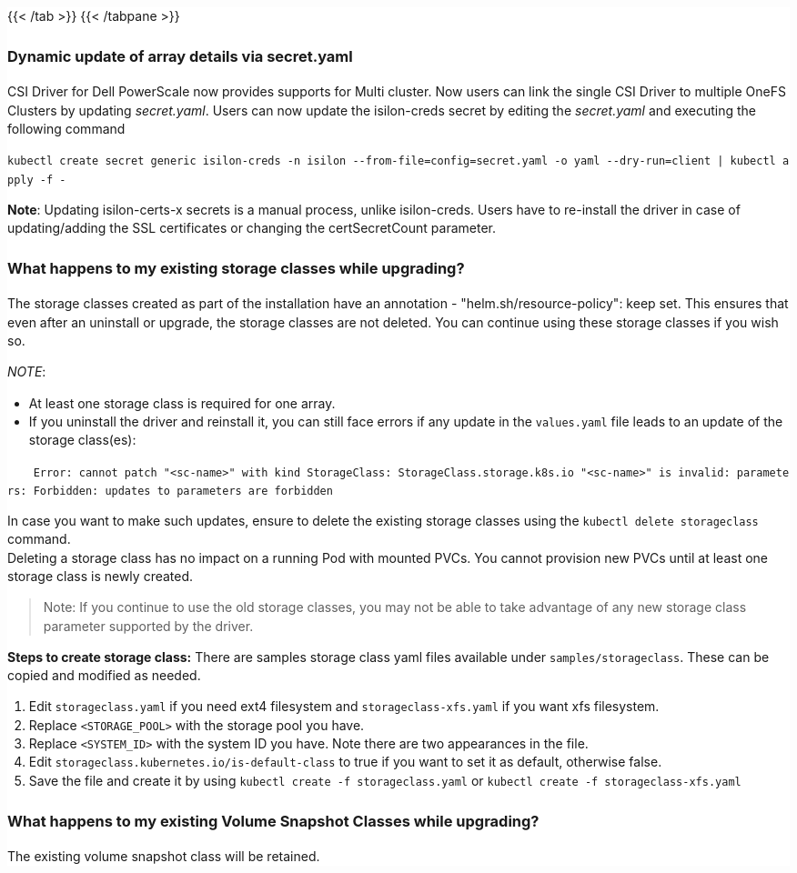   {{< /tab >}}
{{< /tabpane >}}

### Dynamic update of array details via secret.yaml

CSI Driver for Dell PowerScale now provides supports for Multi cluster. Now users can link the single CSI Driver to multiple OneFS Clusters by updating *secret.yaml*. Users can now update the isilon-creds secret by editing the *secret.yaml* and executing the following command

`kubectl create secret generic isilon-creds -n isilon --from-file=config=secret.yaml -o yaml --dry-run=client | kubectl apply -f -`


**Note**: Updating isilon-certs-x secrets is a manual process, unlike isilon-creds. Users have to re-install the driver in case of updating/adding the SSL certificates or changing the certSecretCount parameter.

### What happens to my existing storage classes while upgrading?

The storage classes created as part of the installation have an annotation - "helm.sh/resource-policy": keep set. This ensures that even after an uninstall or upgrade, the storage classes are not deleted. You can continue using these storage classes if you wish so.

*NOTE*:
- At least one storage class is required for one array.
- If you uninstall the driver and reinstall it, you can still face errors if any update in the `values.yaml` file leads to an update of the storage class(es):

```
    Error: cannot patch "<sc-name>" with kind StorageClass: StorageClass.storage.k8s.io "<sc-name>" is invalid: parameters: Forbidden: updates to parameters are forbidden
```

In case you want to make such updates, ensure to delete the existing storage classes using the `kubectl delete storageclass` command.  
Deleting a storage class has no impact on a running Pod with mounted PVCs. You cannot provision new PVCs until at least one storage class is newly created.

>Note: If you continue to use the old storage classes, you may not be able to take advantage of any new storage class parameter supported by the driver.

**Steps to create storage class:**
There are samples storage class yaml files available under `samples/storageclass`.  These can be copied and modified as needed. 

1. Edit `storageclass.yaml` if you need ext4 filesystem and `storageclass-xfs.yaml` if you want xfs filesystem.
2. Replace `<STORAGE_POOL>` with the storage pool you have.
3. Replace `<SYSTEM_ID>` with the system ID you have. Note there are two appearances in the file.
4. Edit `storageclass.kubernetes.io/is-default-class` to true if you want to set it as default, otherwise false. 
5. Save the file and create it by using `kubectl create -f storageclass.yaml` or `kubectl create -f storageclass-xfs.yaml`

### What happens to my existing Volume Snapshot Classes while upgrading?

The existing volume snapshot class will be retained.



